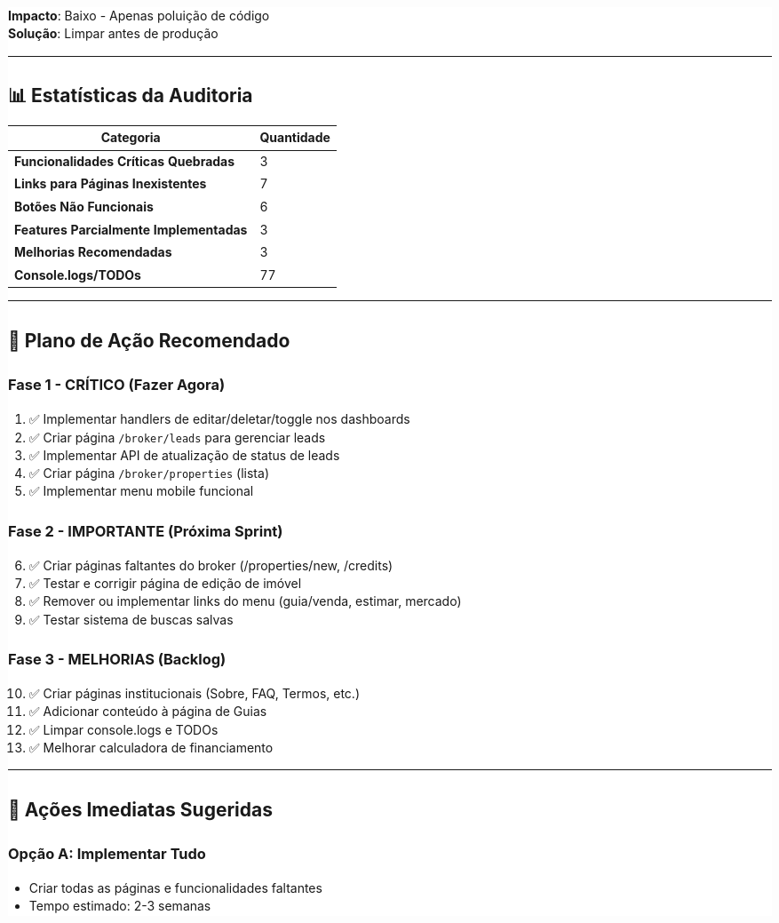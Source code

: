 **Impacto**: Baixo - Apenas poluição de código  
**Solução**: Limpar antes de produção

---

## 📊 Estatísticas da Auditoria

| Categoria | Quantidade |
|-----------|------------|
| **Funcionalidades Críticas Quebradas** | 3 |
| **Links para Páginas Inexistentes** | 7 |
| **Botões Não Funcionais** | 6 |
| **Features Parcialmente Implementadas** | 3 |
| **Melhorias Recomendadas** | 3 |
| **Console.logs/TODOs** | 77 |

---

## 🎯 Plano de Ação Recomendado

### Fase 1 - CRÍTICO (Fazer Agora)
1. ✅ Implementar handlers de editar/deletar/toggle nos dashboards
2. ✅ Criar página `/broker/leads` para gerenciar leads
3. ✅ Implementar API de atualização de status de leads
4. ✅ Criar página `/broker/properties` (lista)
5. ✅ Implementar menu mobile funcional

### Fase 2 - IMPORTANTE (Próxima Sprint)
6. ✅ Criar páginas faltantes do broker (/properties/new, /credits)
7. ✅ Testar e corrigir página de edição de imóvel
8. ✅ Remover ou implementar links do menu (guia/venda, estimar, mercado)
9. ✅ Testar sistema de buscas salvas

### Fase 3 - MELHORIAS (Backlog)
10. ✅ Criar páginas institucionais (Sobre, FAQ, Termos, etc.)
11. ✅ Adicionar conteúdo à página de Guias
12. ✅ Limpar console.logs e TODOs
13. ✅ Melhorar calculadora de financiamento

---

## 🔧 Ações Imediatas Sugeridas

### Opção A: Implementar Tudo
- Criar todas as páginas e funcionalidades faltantes
- Tempo estimado: 2-3 semanas
